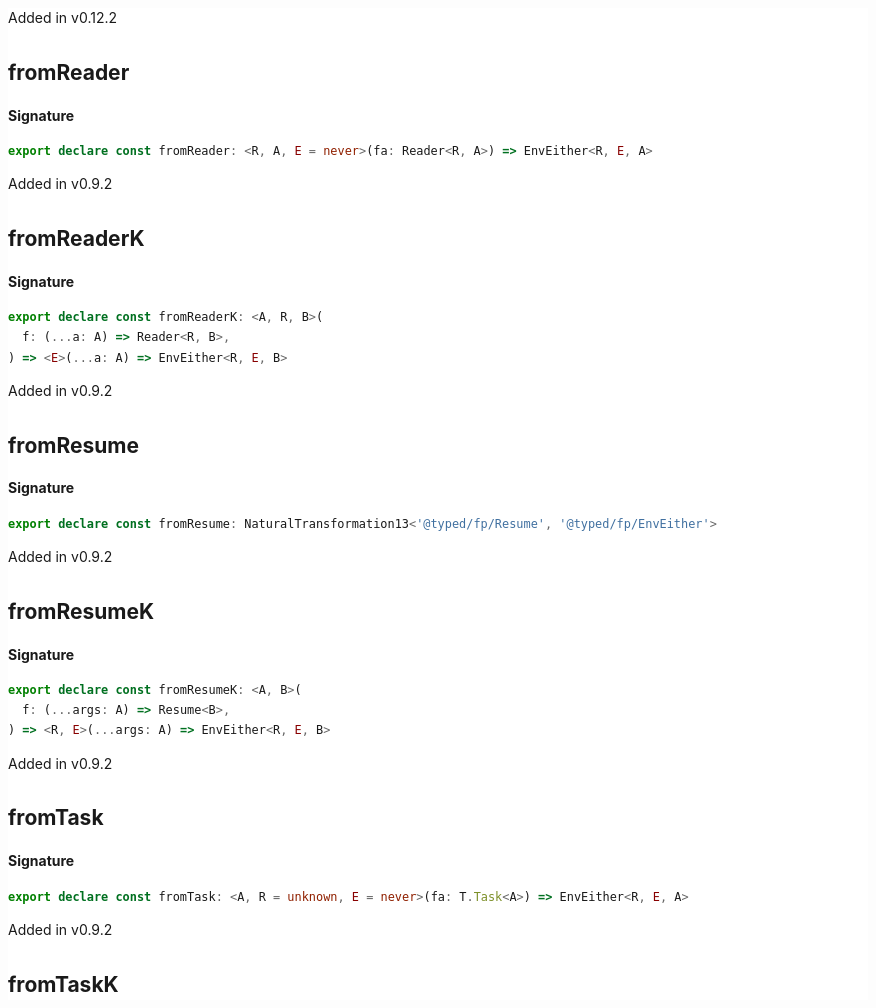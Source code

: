 Added in v0.12.2

## fromReader

**Signature**

```ts
export declare const fromReader: <R, A, E = never>(fa: Reader<R, A>) => EnvEither<R, E, A>
```

Added in v0.9.2

## fromReaderK

**Signature**

```ts
export declare const fromReaderK: <A, R, B>(
  f: (...a: A) => Reader<R, B>,
) => <E>(...a: A) => EnvEither<R, E, B>
```

Added in v0.9.2

## fromResume

**Signature**

```ts
export declare const fromResume: NaturalTransformation13<'@typed/fp/Resume', '@typed/fp/EnvEither'>
```

Added in v0.9.2

## fromResumeK

**Signature**

```ts
export declare const fromResumeK: <A, B>(
  f: (...args: A) => Resume<B>,
) => <R, E>(...args: A) => EnvEither<R, E, B>
```

Added in v0.9.2

## fromTask

**Signature**

```ts
export declare const fromTask: <A, R = unknown, E = never>(fa: T.Task<A>) => EnvEither<R, E, A>
```

Added in v0.9.2

## fromTaskK
